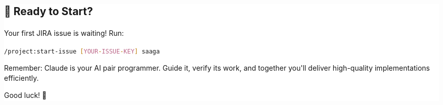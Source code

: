 ## 🚦 Ready to Start?

Your first JIRA issue is waiting! Run:
```bash
/project:start-issue [YOUR-ISSUE-KEY] saaga
```

Remember: Claude is your AI pair programmer. Guide it, verify its work, and together you'll deliver high-quality implementations efficiently.

Good luck! 🎉